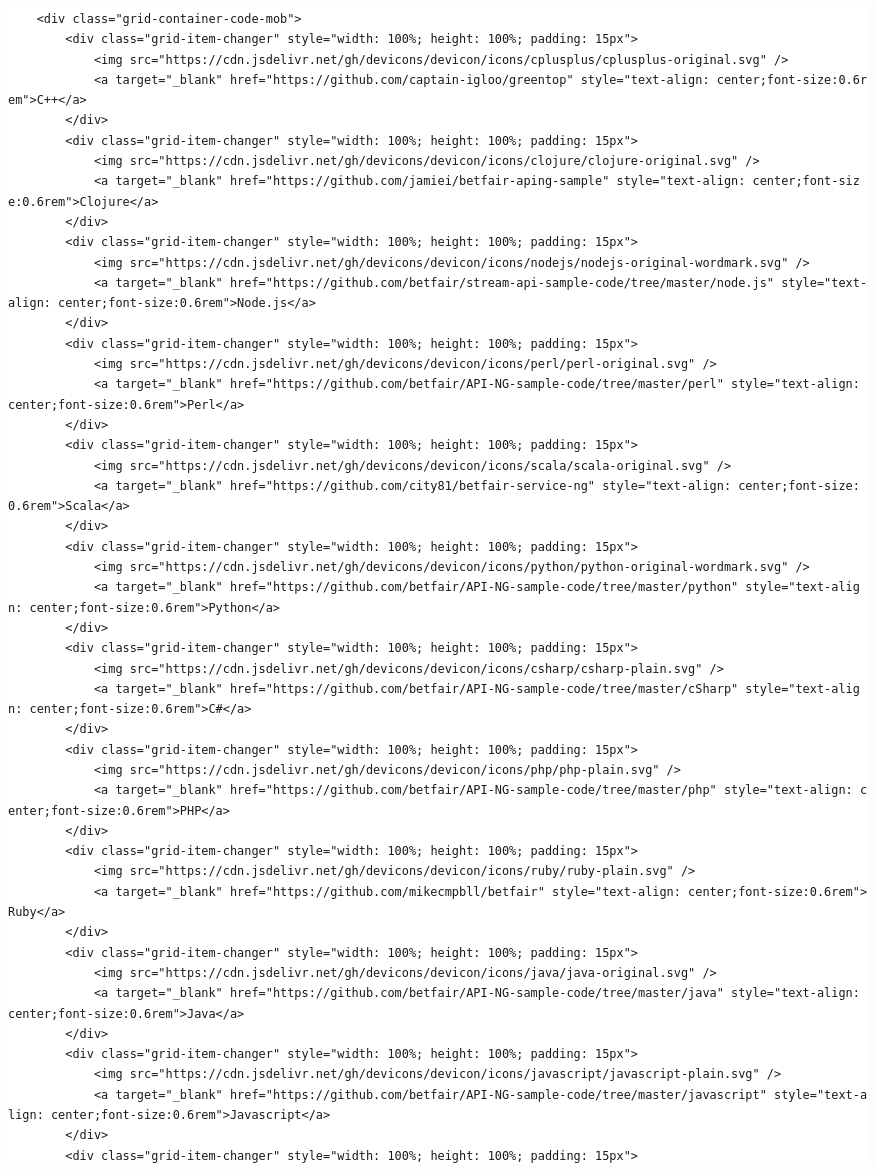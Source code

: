         <div class="grid-container-code-mob">
            <div class="grid-item-changer" style="width: 100%; height: 100%; padding: 15px">
                <img src="https://cdn.jsdelivr.net/gh/devicons/devicon/icons/cplusplus/cplusplus-original.svg" />
                <a target="_blank" href="https://github.com/captain-igloo/greentop" style="text-align: center;font-size:0.6rem">C++</a>
            </div>
            <div class="grid-item-changer" style="width: 100%; height: 100%; padding: 15px">
                <img src="https://cdn.jsdelivr.net/gh/devicons/devicon/icons/clojure/clojure-original.svg" />
                <a target="_blank" href="https://github.com/jamiei/betfair-aping-sample" style="text-align: center;font-size:0.6rem">Clojure</a>
            </div>
            <div class="grid-item-changer" style="width: 100%; height: 100%; padding: 15px">
                <img src="https://cdn.jsdelivr.net/gh/devicons/devicon/icons/nodejs/nodejs-original-wordmark.svg" />
                <a target="_blank" href="https://github.com/betfair/stream-api-sample-code/tree/master/node.js" style="text-align: center;font-size:0.6rem">Node.js</a>
            </div>
            <div class="grid-item-changer" style="width: 100%; height: 100%; padding: 15px">
                <img src="https://cdn.jsdelivr.net/gh/devicons/devicon/icons/perl/perl-original.svg" />
                <a target="_blank" href="https://github.com/betfair/API-NG-sample-code/tree/master/perl" style="text-align: center;font-size:0.6rem">Perl</a>
            </div>
            <div class="grid-item-changer" style="width: 100%; height: 100%; padding: 15px">
                <img src="https://cdn.jsdelivr.net/gh/devicons/devicon/icons/scala/scala-original.svg" />
                <a target="_blank" href="https://github.com/city81/betfair-service-ng" style="text-align: center;font-size:0.6rem">Scala</a>
            </div>
            <div class="grid-item-changer" style="width: 100%; height: 100%; padding: 15px">
                <img src="https://cdn.jsdelivr.net/gh/devicons/devicon/icons/python/python-original-wordmark.svg" />
                <a target="_blank" href="https://github.com/betfair/API-NG-sample-code/tree/master/python" style="text-align: center;font-size:0.6rem">Python</a>
            </div>
            <div class="grid-item-changer" style="width: 100%; height: 100%; padding: 15px">
                <img src="https://cdn.jsdelivr.net/gh/devicons/devicon/icons/csharp/csharp-plain.svg" />
                <a target="_blank" href="https://github.com/betfair/API-NG-sample-code/tree/master/cSharp" style="text-align: center;font-size:0.6rem">C#</a>
            </div>
            <div class="grid-item-changer" style="width: 100%; height: 100%; padding: 15px">
                <img src="https://cdn.jsdelivr.net/gh/devicons/devicon/icons/php/php-plain.svg" />
                <a target="_blank" href="https://github.com/betfair/API-NG-sample-code/tree/master/php" style="text-align: center;font-size:0.6rem">PHP</a>
            </div>
            <div class="grid-item-changer" style="width: 100%; height: 100%; padding: 15px">
                <img src="https://cdn.jsdelivr.net/gh/devicons/devicon/icons/ruby/ruby-plain.svg" />
                <a target="_blank" href="https://github.com/mikecmpbll/betfair" style="text-align: center;font-size:0.6rem">Ruby</a>
            </div>
            <div class="grid-item-changer" style="width: 100%; height: 100%; padding: 15px">
                <img src="https://cdn.jsdelivr.net/gh/devicons/devicon/icons/java/java-original.svg" />
                <a target="_blank" href="https://github.com/betfair/API-NG-sample-code/tree/master/java" style="text-align: center;font-size:0.6rem">Java</a>
            </div>
            <div class="grid-item-changer" style="width: 100%; height: 100%; padding: 15px">
                <img src="https://cdn.jsdelivr.net/gh/devicons/devicon/icons/javascript/javascript-plain.svg" />
                <a target="_blank" href="https://github.com/betfair/API-NG-sample-code/tree/master/javascript" style="text-align: center;font-size:0.6rem">Javascript</a>
            </div>
            <div class="grid-item-changer" style="width: 100%; height: 100%; padding: 15px">